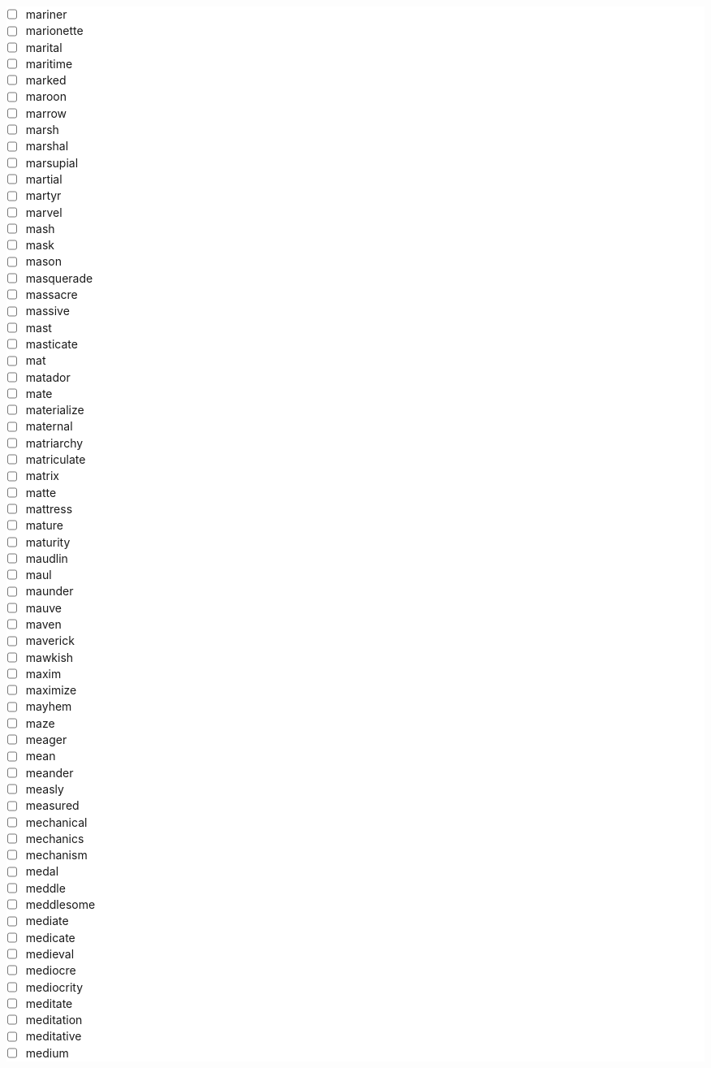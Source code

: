 - [ ] mariner
- [ ] marionette
- [ ] marital
- [ ] maritime
- [ ] marked
- [ ] maroon
- [ ] marrow
- [ ] marsh
- [ ] marshal
- [ ] marsupial
- [ ] martial
- [ ] martyr
- [ ] marvel
- [ ] mash
- [ ] mask
- [ ] mason
- [ ] masquerade
- [ ] massacre
- [ ] massive
- [ ] mast
- [ ] masticate
- [ ] mat
- [ ] matador
- [ ] mate
- [ ] materialize
- [ ] maternal
- [ ] matriarchy
- [ ] matriculate
- [ ] matrix
- [ ] matte
- [ ] mattress
- [ ] mature
- [ ] maturity
- [ ] maudlin
- [ ] maul
- [ ] maunder
- [ ] mauve
- [ ] maven
- [ ] maverick
- [ ] mawkish
- [ ] maxim
- [ ] maximize
- [ ] mayhem
- [ ] maze
- [ ] meager
- [ ] mean
- [ ] meander
- [ ] measly
- [ ] measured
- [ ] mechanical
- [ ] mechanics
- [ ] mechanism
- [ ] medal
- [ ] meddle
- [ ] meddlesome
- [ ] mediate
- [ ] medicate
- [ ] medieval
- [ ] mediocre
- [ ] mediocrity
- [ ] meditate
- [ ] meditation
- [ ] meditative
- [ ] medium